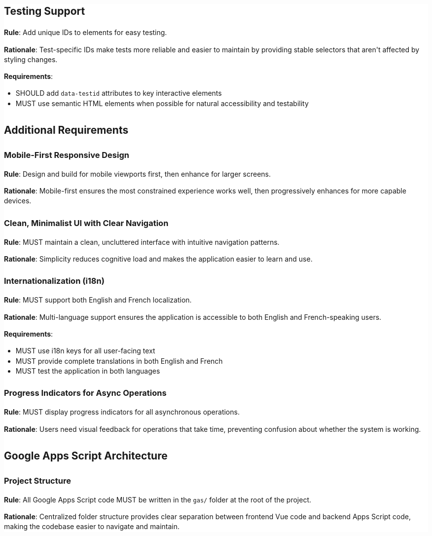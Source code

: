 ## Testing Support

**Rule**: Add unique IDs to elements for easy testing.

**Rationale**: Test-specific IDs make tests more reliable and easier to maintain by providing stable selectors that aren't affected by styling changes.

**Requirements**:
- SHOULD add `data-testid` attributes to key interactive elements
- MUST use semantic HTML elements when possible for natural accessibility and testability

## Additional Requirements

### Mobile-First Responsive Design

**Rule**: Design and build for mobile viewports first, then enhance for larger screens.

**Rationale**: Mobile-first ensures the most constrained experience works well, then progressively enhances for more capable devices.

### Clean, Minimalist UI with Clear Navigation

**Rule**: MUST maintain a clean, uncluttered interface with intuitive navigation patterns.

**Rationale**: Simplicity reduces cognitive load and makes the application easier to learn and use.

### Internationalization (i18n)

**Rule**: MUST support both English and French localization.

**Rationale**: Multi-language support ensures the application is accessible to both English and French-speaking users.

**Requirements**:
- MUST use i18n keys for all user-facing text
- MUST provide complete translations in both English and French
- MUST test the application in both languages

### Progress Indicators for Async Operations

**Rule**: MUST display progress indicators for all asynchronous operations.

**Rationale**: Users need visual feedback for operations that take time, preventing confusion about whether the system is working.

## Google Apps Script Architecture

### Project Structure

**Rule**: All Google Apps Script code MUST be written in the `gas/` folder at the root of the project.

**Rationale**: Centralized folder structure provides clear separation between frontend Vue code and backend Apps Script code, making the codebase easier to navigate and maintain.

